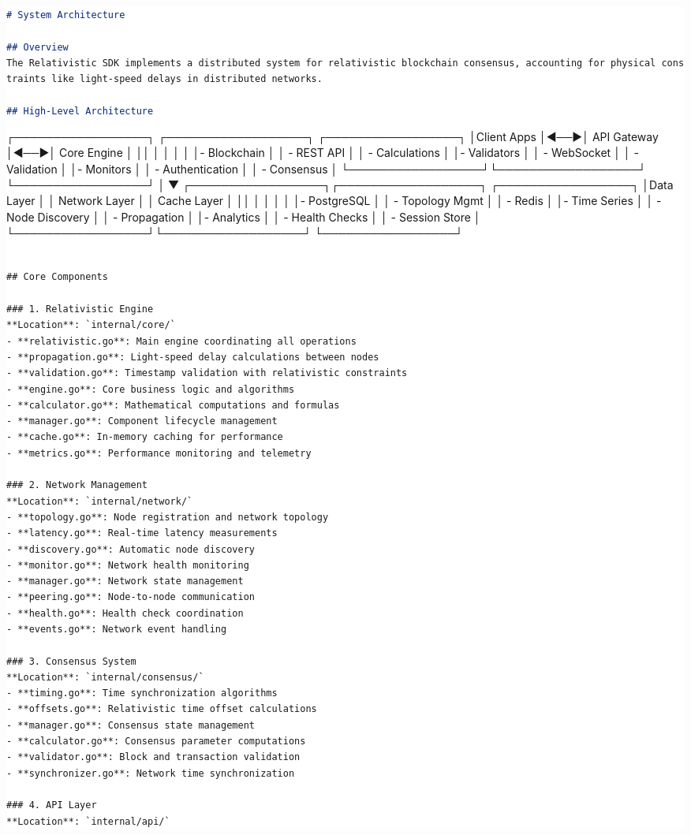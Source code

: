 ```markdown
# System Architecture

## Overview
The Relativistic SDK implements a distributed system for relativistic blockchain consensus, accounting for physical constraints like light-speed delays in distributed networks.

## High-Level Architecture

```

┌─────────────────┐    ┌──────────────────┐    ┌─────────────────┐
│Client Apps   │◄──►│   API Gateway    │◄──►│  Core Engine    │
││    │                  │    │                 │
│- Blockchain    │    │ - REST API       │    │ - Calculations  │
│- Validators    │    │ - WebSocket      │    │ - Validation    │
│- Monitors      │    │ - Authentication │    │ - Consensus     │
└─────────────────┘└──────────────────┘    └─────────────────┘
│
▼
┌─────────────────┐┌──────────────────┐    ┌─────────────────┐
│Data Layer    │    │   Network Layer  │    │  Cache Layer    │
││    │                  │    │                 │
│- PostgreSQL    │    │ - Topology Mgmt  │    │ - Redis         │
│- Time Series   │    │ - Node Discovery │    │ - Propagation   │
│- Analytics     │    │ - Health Checks  │    │ - Session Store │
└─────────────────┘└──────────────────┘    └─────────────────┘

```

## Core Components

### 1. Relativistic Engine
**Location**: `internal/core/`
- **relativistic.go**: Main engine coordinating all operations
- **propagation.go**: Light-speed delay calculations between nodes
- **validation.go**: Timestamp validation with relativistic constraints
- **engine.go**: Core business logic and algorithms
- **calculator.go**: Mathematical computations and formulas
- **manager.go**: Component lifecycle management
- **cache.go**: In-memory caching for performance
- **metrics.go**: Performance monitoring and telemetry

### 2. Network Management
**Location**: `internal/network/`
- **topology.go**: Node registration and network topology
- **latency.go**: Real-time latency measurements
- **discovery.go**: Automatic node discovery
- **monitor.go**: Network health monitoring
- **manager.go**: Network state management
- **peering.go**: Node-to-node communication
- **health.go**: Health check coordination
- **events.go**: Network event handling

### 3. Consensus System
**Location**: `internal/consensus/`
- **timing.go**: Time synchronization algorithms
- **offsets.go**: Relativistic time offset calculations
- **manager.go**: Consensus state management
- **calculator.go**: Consensus parameter computations
- **validator.go**: Block and transaction validation
- **synchronizer.go**: Network time synchronization

### 4. API Layer
**Location**: `internal/api/`
```